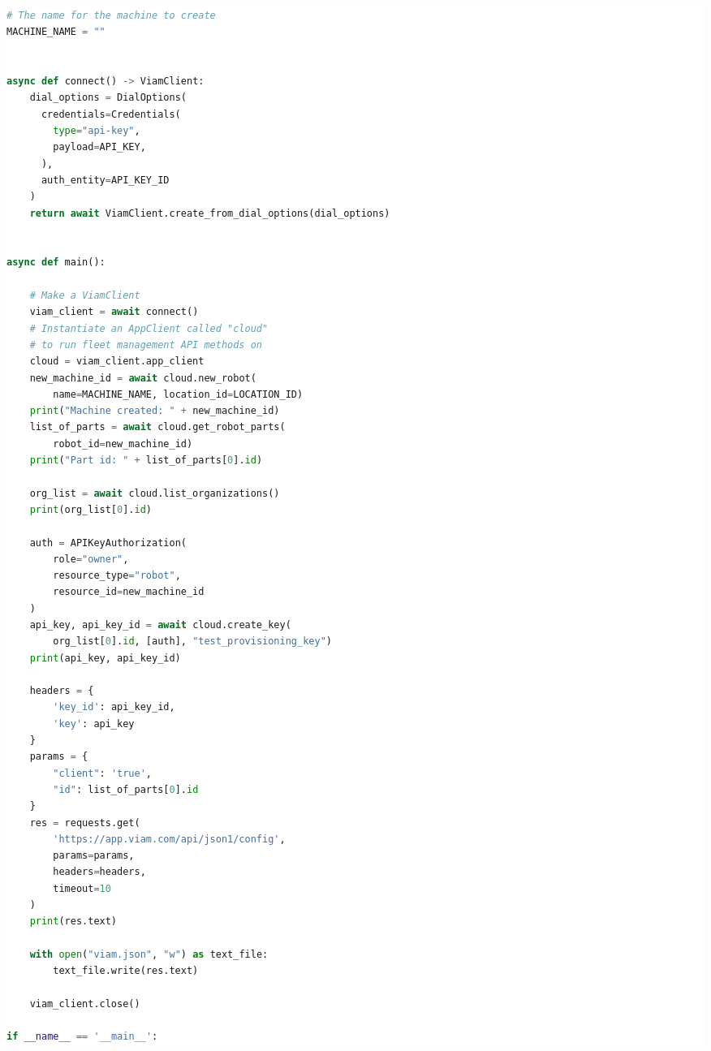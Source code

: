 ```python {class="line-numbers linkable-line-numbers"}
# The name for the machine to create
MACHINE_NAME = ""


async def connect() -> ViamClient:
    dial_options = DialOptions(
      credentials=Credentials(
        type="api-key",
        payload=API_KEY,
      ),
      auth_entity=API_KEY_ID
    )
    return await ViamClient.create_from_dial_options(dial_options)


async def main():

    # Make a ViamClient
    viam_client = await connect()
    # Instantiate an AppClient called "cloud"
    # to run fleet management API methods on
    cloud = viam_client.app_client
    new_machine_id = await cloud.new_robot(
        name=MACHINE_NAME, location_id=LOCATION_ID)
    print("Machine created: " + new_machine_id)
    list_of_parts = await cloud.get_robot_parts(
        robot_id=new_machine_id)
    print("Part id: " + list_of_parts[0].id)

    org_list = await cloud.list_organizations()
    print(org_list[0].id)

    auth = APIKeyAuthorization(
        role="owner",
        resource_type="robot",
        resource_id=new_machine_id
    )
    api_key, api_key_id = await cloud.create_key(
        org_list[0].id, [auth], "test_provisioning_key")
    print(api_key, api_key_id)

    headers = {
        'key_id': api_key_id,
        'key': api_key
    }
    params = {
        "client": 'true',
        "id": list_of_parts[0].id
    }
    res = requests.get(
        'https://app.viam.com/api/json1/config',
        params=params,
        headers=headers,
        timeout=10
    )
    print(res.text)

    with open("viam.json", "w") as text_file:
        text_file.write(res.text)

    viam_client.close()

if __name__ == '__main__':
```